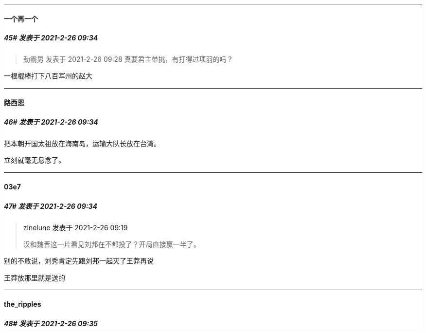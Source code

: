 





*****

####  一个再一个  
##### 45#       发表于 2021-2-26 09:34



<blockquote>劲霸男 发表于 2021-2-26 09:28
真要君主单挑，有打得过项羽的吗？</blockquote>
一根棍棒打下八百军州的赵大







*****

####  路西恩  
##### 46#       发表于 2021-2-26 09:34




把本朝开国太祖放在海南岛，运输大队长放在台湾。


立刻就毫无悬念了。







*****

####  03e7  
##### 47#       发表于 2021-2-26 09:34



<blockquote><a href="httphttps://bbs.saraba1st.com/2b/forum.php?mod=redirect&amp;goto=findpost&amp;pid=50444062&amp;ptid=1989825" target="_blank">zinelune 发表于 2021-2-26 09:19</a>

汉和魏晋这一片看见刘邦在不都投了？开局直接赢一半了。</blockquote>
别的不敢说，刘秀肯定先跟刘邦一起灭了王莽再说


王莽放那里就是送的







*****

####  the_ripples  
##### 48#       发表于 2021-2-26 09:35
